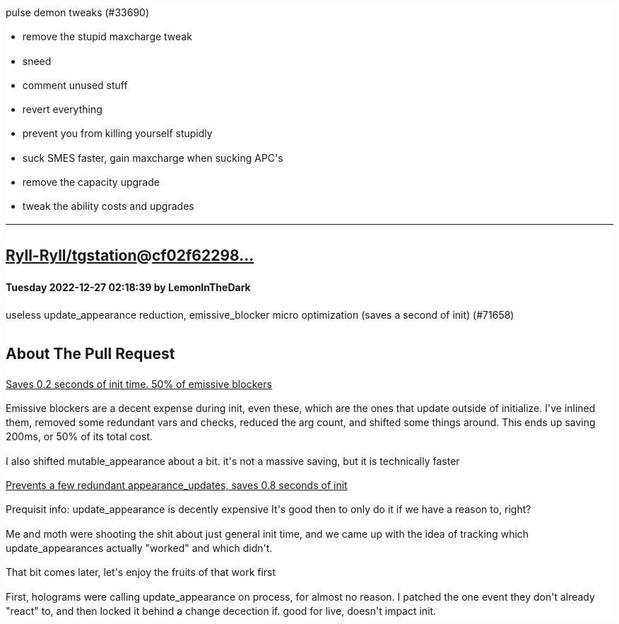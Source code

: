 pulse demon tweaks (#33690)

* remove the stupid maxcharge tweak

* sneed

* comment unused stuff

* revert everything

* prevent you from killing yourself stupidly

* suck SMES faster, gain maxcharge when sucking APC's

* remove the capacity upgrade

* tweak the ability costs and upgrades

---
## [Ryll-Ryll/tgstation](https://github.com/Ryll-Ryll/tgstation)@[cf02f62298...](https://github.com/Ryll-Ryll/tgstation/commit/cf02f622986932af8fb09e48cbdf5ec0ac567cf5)
#### Tuesday 2022-12-27 02:18:39 by LemonInTheDark

useless update_appearance reduction, emissive_blocker micro optimization (saves a second of init) (#71658)

## About The Pull Request

[Saves 0.2 seconds of init time. 50% of emissive
blockers](https://github.com/tgstation/tgstation/commit/8318b648f6d32844aacbfb4c309152cd45801f5c)

Emissive blockers are a decent expense during init, even these, which
are the ones that update outside of initialize.
I've inlined them, removed some redundant vars and checks, reduced the
arg count, and shifted some things around. This ends up saving 200ms, or
50% of its total cost.

I also shifted mutable_appearance about a bit. it's not a massive
saving, but it is technically faster

[Prevents a few redundant appearance_updates, saves 0.8 seconds of
init](https://github.com/tgstation/tgstation/commit/5475cd778b66b22b1e2c8d86b2c6d59fb84f219a)

Prequisit info: update_appearance is decently expensive
It's good then to only do it if we have a reason to, right?

Me and moth were shooting the shit about just general init time, and we
came up with the idea of tracking which update_appearances actually
"worked" and which didn't.

That bit comes later, let's enjoy the fruits of that work first

First, holograms were calling update_appearance on process, for almost
no reason.
I patched the one event they don't already "react" to, and then locked
it behind a change decection if.
good for live, doesn't impact init.
